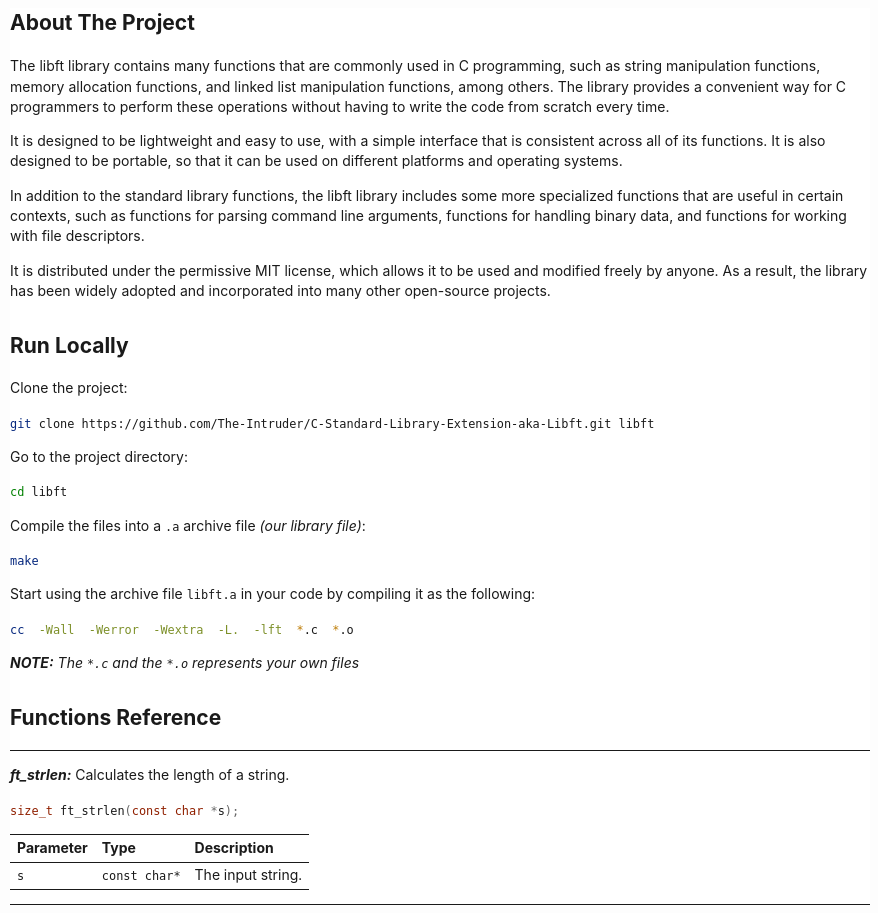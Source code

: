 ## About The Project

The libft library contains many functions that are commonly used in C programming, such as string manipulation functions, memory allocation functions, and linked list manipulation functions, among others. The library provides a convenient way for C programmers to perform these operations without having to write the code from scratch every time.

It is designed to be lightweight and easy to use, with a simple interface that is consistent across all of its functions. It is also designed to be portable, so that it can be used on different platforms and operating systems.

In addition to the standard library functions, the libft library includes some more specialized functions that are useful in certain contexts, such as functions for parsing command line arguments, functions for handling binary data, and functions for working with file descriptors.

It is distributed under the permissive MIT license, which allows it to be used and modified freely by anyone. As a result, the library has been widely adopted and incorporated into many other open-source projects.

## Run Locally

Clone the project:

```bash
git clone https://github.com/The-Intruder/C-Standard-Library-Extension-aka-Libft.git libft
```

Go to the project directory:

```bash
cd libft
```

Compile the files into a `.a` archive file _(our library file)_:

```bash
make
```

Start using the archive file `libft.a` in your code by compiling it as the following:

```bash
cc  -Wall  -Werror  -Wextra  -L.  -lft  *.c  *.o
```

_**NOTE:** The `*.c` and the `*.o` represents your own files_

## Functions Reference

---

***ft_strlen:*** Calculates the length of a string.

```c
size_t ft_strlen(const char *s);
```

| Parameter | Type          | Description       |
| :-------- | :------------ | :---------------- |
| `s`       | `const char*` | The input string. |

---